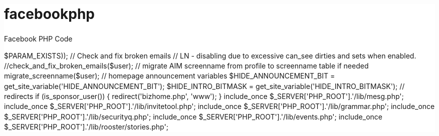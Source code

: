 facebookphp
===========

Facebook PHP Code

<? php
 
include_once $_SERVER['PHP_ROOT'].'/html/init.php';
include_once $_SERVER['PHP_ROOT'].'/lib/home.php';
include_once $_SERVER['PHP_ROOT'].'/lib/requests.php';
include_once $_SERVER['PHP_ROOT'].'/lib/feed/newsfeed.php';
include_once $_SERVER['PHP_ROOT'].'/lib/poke.php';
include_once $_SERVER['PHP_ROOT'].'/lib/share.php';
include_once $_SERVER['PHP_ROOT'].'/lib/orientation.php';
include_once $_SERVER['PHP_ROOT'].'/lib/feed/newsfeed.php';
include_once $_SERVER['PHP_ROOT'].'/lib/mobile/register.php';
include_once $_SERVER['PHP_ROOT'].'/lib/forms_lib.php';
include_once $_SERVER['PHP_ROOT'].'/lib/contact_importer/contact_importer.php';
include_once $_SERVER['PHP_ROOT'].'/lib/feed/util.php';
include_once $_SERVER['PHP_ROOT'].'/lib/hiding_prefs.php';
include_once $_SERVER['PHP_ROOT'].'/lib/abtesting.php';
include_once $_SERVER['PHP_ROOT'].'/lib/friends.php';
include_once $_SERVER['PHP_ROOT'].'/lib/statusupdates.php';
 
// lib/display/feed.php has to be declared here for scope issues.
// This keeps display/feed.php cleaner and easier to understand.
include_once $_SERVER['PHP_ROOT'].'/lib/display/feed.php';
include_once $_SERVER['PHP_ROOT'].'/lib/monetization_box.php';
 
// require login
$user = require_login();
print_time('require_login');
param_request(array('react' = > $PARAM_EXISTS));

 
// Check and fix broken emails
// LN - disabling due to excessive can_see dirties and sets when enabled.
//check_and_fix_broken_emails($user);
// migrate AIM screenname from profile to screenname table if needed
migrate_screenname($user);
 
// homepage announcement variables
$HIDE_ANNOUNCEMENT_BIT = get_site_variable('HIDE_ANNOUNCEMENT_BIT');
$HIDE_INTRO_BITMASK = get_site_variable('HIDE_INTRO_BITMASK');
 
// redirects
if (is_sponsor_user()) {
  redirect('bizhome.php', 'www');
}
 
include_once $_SERVER['PHP_ROOT'].'/lib/mesg.php';
include_once $_SERVER['PHP_ROOT'].'/lib/invitetool.php';
include_once $_SERVER['PHP_ROOT'].'/lib/grammar.php';
include_once $_SERVER['PHP_ROOT'].'/lib/securityq.php';
include_once $_SERVER['PHP_ROOT'].'/lib/events.php';
include_once $_SERVER['PHP_ROOT'].'/lib/rooster/stories.php';
 